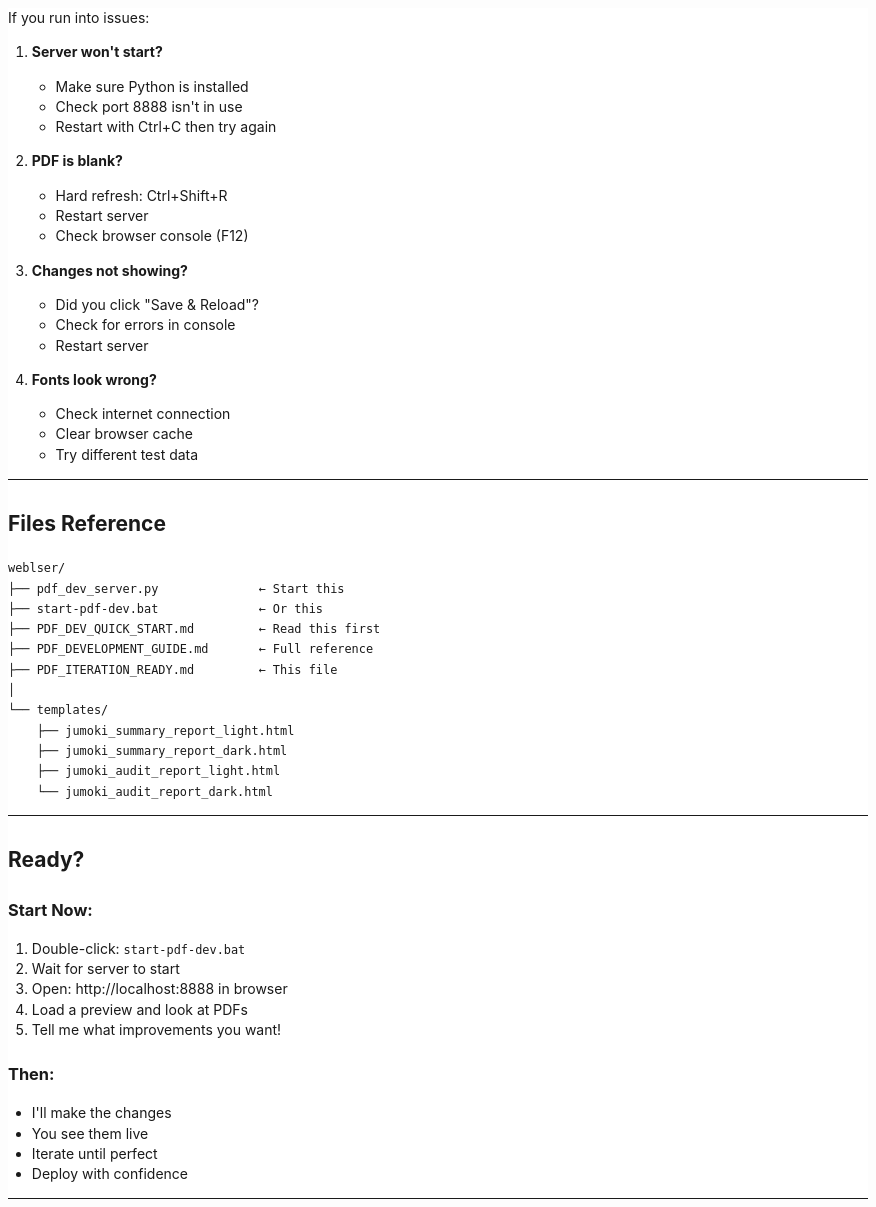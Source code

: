 If you run into issues:

1. **Server won't start?**
   - Make sure Python is installed
   - Check port 8888 isn't in use
   - Restart with Ctrl+C then try again

2. **PDF is blank?**
   - Hard refresh: Ctrl+Shift+R
   - Restart server
   - Check browser console (F12)

3. **Changes not showing?**
   - Did you click "Save & Reload"?
   - Check for errors in console
   - Restart server

4. **Fonts look wrong?**
   - Check internet connection
   - Clear browser cache
   - Try different test data

---

## Files Reference

```
weblser/
├── pdf_dev_server.py              ← Start this
├── start-pdf-dev.bat              ← Or this
├── PDF_DEV_QUICK_START.md         ← Read this first
├── PDF_DEVELOPMENT_GUIDE.md       ← Full reference
├── PDF_ITERATION_READY.md         ← This file
│
└── templates/
    ├── jumoki_summary_report_light.html
    ├── jumoki_summary_report_dark.html
    ├── jumoki_audit_report_light.html
    └── jumoki_audit_report_dark.html
```

---

## Ready?

### Start Now:
1. Double-click: `start-pdf-dev.bat`
2. Wait for server to start
3. Open: http://localhost:8888 in browser
4. Load a preview and look at PDFs
5. Tell me what improvements you want!

### Then:
- I'll make the changes
- You see them live
- Iterate until perfect
- Deploy with confidence

---